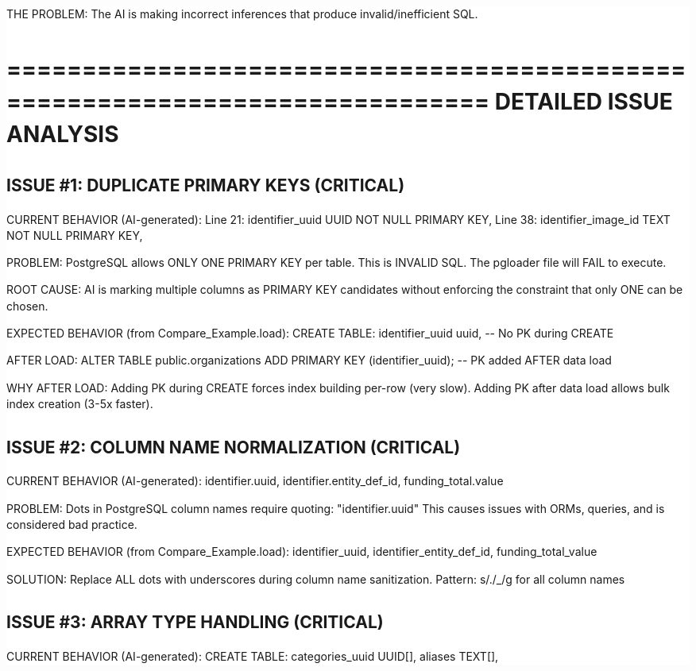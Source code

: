 THE PROBLEM:
The AI is making incorrect inferences that produce invalid/inefficient SQL.

=============================================================================
DETAILED ISSUE ANALYSIS
=============================================================================

ISSUE #1: DUPLICATE PRIMARY KEYS (CRITICAL)
--------------------------------------------
CURRENT BEHAVIOR (AI-generated):
  Line 21:  identifier_uuid UUID NOT NULL PRIMARY KEY,
  Line 38:  identifier_image_id TEXT NOT NULL PRIMARY KEY,

PROBLEM:
  PostgreSQL allows ONLY ONE PRIMARY KEY per table. This is INVALID SQL.
  The pgloader file will FAIL to execute.

ROOT CAUSE:
  AI is marking multiple columns as PRIMARY KEY candidates without
  enforcing the constraint that only ONE can be chosen.

EXPECTED BEHAVIOR (from Compare_Example.load):
  CREATE TABLE:
    identifier_uuid uuid,   -- No PK during CREATE
  
  AFTER LOAD:
    ALTER TABLE public.organizations 
    ADD PRIMARY KEY (identifier_uuid);  -- PK added AFTER data load

WHY AFTER LOAD:
  Adding PK during CREATE forces index building per-row (very slow).
  Adding PK after data load allows bulk index creation (3-5x faster).


ISSUE #2: COLUMN NAME NORMALIZATION (CRITICAL)
-----------------------------------------------
CURRENT BEHAVIOR (AI-generated):
  identifier.uuid, identifier.entity_def_id, funding_total.value

PROBLEM:
  Dots in PostgreSQL column names require quoting: "identifier.uuid"
  This causes issues with ORMs, queries, and is considered bad practice.

EXPECTED BEHAVIOR (from Compare_Example.load):
  identifier_uuid, identifier_entity_def_id, funding_total_value

SOLUTION:
  Replace ALL dots with underscores during column name sanitization.
  Pattern: s/\./_/g for all column names


ISSUE #3: ARRAY TYPE HANDLING (CRITICAL)
-----------------------------------------
CURRENT BEHAVIOR (AI-generated):
  CREATE TABLE:
    categories_uuid UUID[],
    aliases TEXT[],
